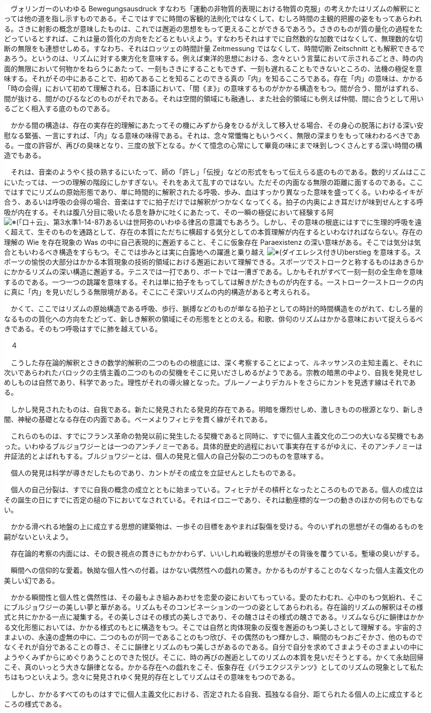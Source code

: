 

　ヴォリンガーのいわゆる Bewegungsausdruck すなわち「運動の非物質的表現における物質の克服」の考えかたはリズムの解釈にとっては他の道を指し示すものである。そこではすでに時間の客観的法則化ではなくして、むしろ時間の主観的把握の姿をもってあらわれる。さきに射影の概念が意味したものは、これでは邂逅の思想をもって更えることができるであろう。さきのものが質の量化の過程をたどっているとすれば、これは量の質化の方向をたどるともいえよう。すなわちそれはすでに自然数的な加数ではなくして、無理数的な切断の無限をも連想せしめる。すなわち、それはロッツェの時間計量 Zeitmessung ではなくして、時間切断 Zeitschnitt とも解釈できるであろう。というのは、リズムに対する東方化を意味する。例えば東洋的思想における、念々という言葉において示されるごとき、時の内面的無限において何物かをねらうにあたって、一刻もさきにすることもできず、一刻も遅れることもできないところの、法機の極促を意味する。それがその中にあることで、初めてあることを知ることのできる真の「内」を知るこころである。存在「内」の意味は、かかる「時の会得」において初めて理解される。日本語において、「間《ま》」の意味するものがかかる構造をもつ。間が合う、間がはずれる、間が抜ける、間がのびるなどのものがそれである。それは空間的領域にも融通し、また社会的領域にも例えば仲間、間に合うとして用いるごとく相入する底のものである。

　かかる間の構造は、存在の実存在的理解にあたってその機にみずから身をひるがえして移入せる場合、その身心の脱落における深い安慰なる緊張、一言にすれば、「内」なる意味の味得である。それは、念々常懺悔ともいうべく、無限の深まりをもって味わわるべきである。一度の許容が、再びの臭味となり、三度の放下となる。かくて憶念の心常にして畢竟の味にまで味到しつくさんとする深い時間の構造でもある。

　それは、音楽のようやく技の熟するにいたって、師の「許し」「伝授」などの形式をもって伝えらる底のものである。数的リズムはここにいたっては、一つの理解の階段にしかすぎない。それをあえて乱すのではない。ただその内面なる無限の距離に面するのである。ここではすでにリズムの原始形態であり、単に時間的に解釈されたる呼吸、歩み、血はすっかり異なった意味を盛ってくる。いわゆるイキが合う、あるいは呼吸の会得の場合、音楽はすでに拍子だけでは解釈がつかなくなってくる。拍子の内奥によき耳だけが味到せんとする呼吸が内在する。それは腹八分目に吸いたる息を静かに吐くにあたって、その一瞬の極促において経験する阿![※(「口＋云」、第3水準1-14-87)](https://www.aozora.gr.jp/cards/001166/files/../../../gaiji/1-14/1-14-87.png)あるいは世阿弥のいわゆる律呂の意識でもあろう。しかし、その意味の根底にはすでに生理的呼吸を遠く超えて、生そのものを通路として、存在の本質にただちに横超する気分としての本質理解が内在するといわなければならない。存在の理解の Wie を存在現象の Was の中に自己表現的に邂逅すること、そこに仮象存在 Paraexistenz の深い意味がある。そこでは気分は気合ともいわるべき構造をすらもつ。そこでは歩みとは実に白露地への躍進と乗り越え ![※(ダイエレシス付きU)](https://www.aozora.gr.jp/cards/001166/files/../../../gaiji/1-09/1-09-50.png)berstieg を意味する。スポーツの愉悦の大部分はかかる本質現象の技術的領域における邂逅において理解できる。スポーツでストロークと称するものはあきらかにかかるリズムの深い構造に邂逅する。テニスでは一打であり、ボートでは一漕ぎである。しかもそれがすべて一刻一刻の全生命を意味するのである。一つ一つの跳躍を意味する。それは単に拍子をもってしては解きがたきものが内在する。一ストローク一ストロークの内に真に「内」を見いだしうる無限境がある。そこにこそ深いリズムの内的構造があると考えられる。

　かくて、ここではリズムの原始構造である呼吸、歩行、脈搏などのものが単なる拍子としての時計的時間構造をのがれて、むしろ量的なるものの質化への方向をたどって、新しき解釈の領域にその形態をととのえる。和歌、俳句のリズムはかかる意味において捉えらるべきである。そのもつ呼吸はすでに肺を越えている。



　４



　こうした存在論的解釈とさきの数学的解釈の二つのものの根底には、深く考察することによって、ルネッサンスの主知主義と、それに次いであらわれたバロックの主情主義の二つのものの契機をそこに見いださしめるがようである。宗教の暗黒の中より、自我を発見せしめしものは自然であり、科学であった。理性がそれの導火線となった。ブルーノーよりデカルトをさらにカントを見透す線はそれである。

　しかし発見されたものは、自我である。新たに発見されたる発見的存在である。明暗を爆烈せしめ、激しきものの根源となり、新しき闇、神秘の基礎となる存在の内面である。ベーメよりフィヒテを貫く線がそれである。

　これらのものは、すでにフランス革命の勃発以前に発生したる契機であると同時に、すでに個人主義文化の二つの大いなる契機でもあった。いわゆるブルジョワジーとは一つのアンチノミーである。具体的歴史的過程において事実存在するがゆえに、そのアンチノミーは弁証法的とよばれもする。ブルジョワジーとは、個人の発見と個人の自己分裂の二つのものを意味する。

　個人の発見は科学が導きだしたものであり、カントがその成立を立証せんとしたものである。

　個人の自己分裂は、すでに自我の概念の成立とともに始まっている。フィヒテがその槓杆となったところのものである。個人の成立はその誕生の日にすでに否定の槌の下においてなされている。それはイロニーであり、それは動座標的な一つの動きのほかの何ものでもない。

　かかる滑べれる地盤の上に成立する思想的建築物は、一歩その目標をあやまれば裂傷を受ける。今のいずれの思想がその傷めるものを嗣がないといえよう。

　存在論的考察の内面には、その鋭き視点の貫きにもかかわらず、いいしれぬ戦後的思想がその背後を覆うている。塹壕の臭いがする。

　瞬間への信仰的な愛着。執拗な個人性への付着。はかない偶然性への戯れの驚き。かかるものがすることのなくなった個人主義文化の美しい幻である。

　かかる瞬間性と個人性と偶然性は、その最もよき組みあわせを恋愛の姿においてもっている。愛のたわむれ、心中のもつ気紛れ、そこにブルジョワジーの美しい夢と華がある。リズムもそのコンビネーションの一つの姿としてあらわれる。存在論的リズムの解釈はその様式と共にかかる一点に凝集する。その美しさはその様式の美しさであり、その醜さはその様式の醜さである。リズムならびに韻律はかかる文化形態においては、かかる様式のもとに構造をもつ。そこでは自然と肉体現象の反復を邂逅のもつ美しさとして理解する。宇宙的さまよいの、永遠の虚無の中に、二つのものが同一であることのもつ欣び、その偶然のもつ輝かしさ、瞬間のもつおごそかさ、他のものでなくそれが自分であることの尊さ、そこに韻律とリズムのもつ美しさがあるのである。自分で自分を求めてさまようそのさまよいの中にようやくみずからにめぐりあうことのできた悦び。そこに、時の再びの邂逅としてのリズムの本質を見いだそうとする。かくて永劫回帰こそ、真のいっとう大きな韻律となる。かかる存在への戯れをこそ、仮象存在《パラエクジステンツ》としてのリズムの現象として私たちはもつといえよう。念々に発見されゆく発見的存在としてリズムはその意味をもつのである。

　しかし、かかるすべてのものはすでに個人主義文化における、否定されたる自我、孤独なる自分、距てられたる個人の上に成立するところの様式である。
